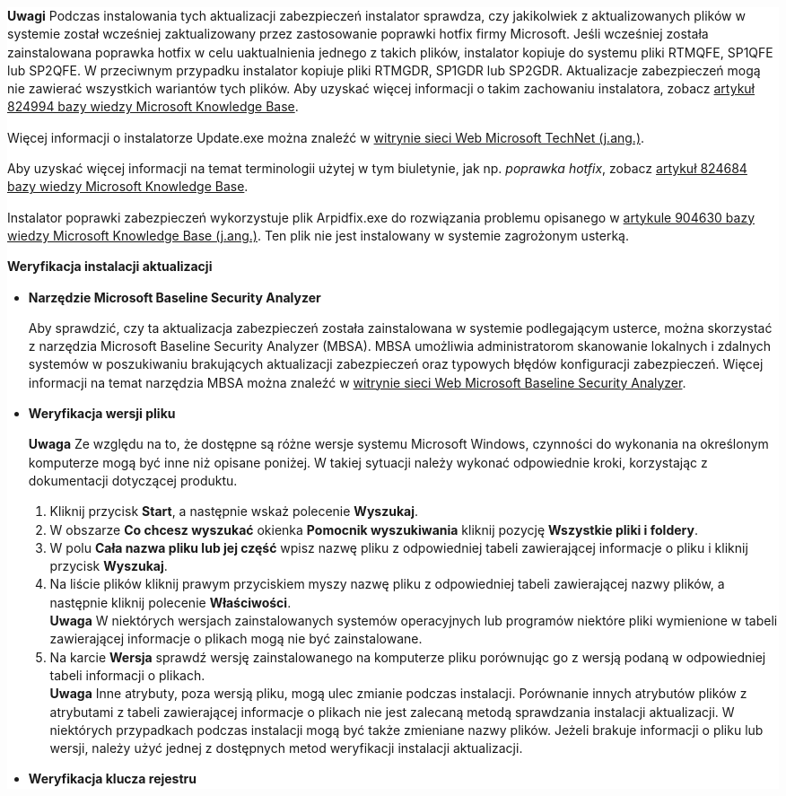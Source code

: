 **Uwagi** Podczas instalowania tych aktualizacji zabezpieczeń instalator sprawdza, czy jakikolwiek z aktualizowanych plików w systemie został wcześniej zaktualizowany przez zastosowanie poprawki hotfix firmy Microsoft.
Jeśli wcześniej została zainstalowana poprawka hotfix w celu uaktualnienia jednego z takich plików, instalator kopiuje do systemu pliki RTMQFE, SP1QFE lub SP2QFE. W przeciwnym przypadku instalator kopiuje pliki RTMGDR, SP1GDR lub SP2GDR. Aktualizacje zabezpieczeń mogą nie zawierać wszystkich wariantów tych plików. Aby uzyskać więcej informacji o takim zachowaniu instalatora, zobacz [artykuł 824994 bazy wiedzy Microsoft Knowledge Base](http://support.microsoft.com/kb/824994).

Więcej informacji o instalatorze Update.exe można znaleźć w [witrynie sieci Web Microsoft TechNet (j.ang.)](http://go.microsoft.com/fwlink/?linkid=38951).

Aby uzyskać więcej informacji na temat terminologii użytej w tym biuletynie, jak np. *poprawka hotfix*, zobacz [artykuł 824684 bazy wiedzy Microsoft Knowledge Base](http://support.microsoft.com/kb/824684).

Instalator poprawki zabezpieczeń wykorzystuje plik Arpidfix.exe do rozwiązania problemu opisanego w [artykule 904630 bazy wiedzy Microsoft Knowledge Base (j.ang.)](http://support.microsoft.com/kb/904630). Ten plik nie jest instalowany w systemie zagrożonym usterką.

**Weryfikacja instalacji aktualizacji**

-   **Narzędzie Microsoft Baseline Security Analyzer**

    Aby sprawdzić, czy ta aktualizacja zabezpieczeń została zainstalowana w systemie podlegającym usterce, można skorzystać z narzędzia Microsoft Baseline Security Analyzer (MBSA). MBSA umożliwia administratorom skanowanie lokalnych i zdalnych systemów w poszukiwaniu brakujących aktualizacji zabezpieczeń oraz typowych błędów konfiguracji zabezpieczeń. Więcej informacji na temat narzędzia MBSA można znaleźć w [witrynie sieci Web Microsoft Baseline Security Analyzer](http://www.microsoft.com/poland/technet/security/tools/mbsa.mspx).

-   **Weryfikacja wersji pliku**

    **Uwaga** Ze względu na to, że dostępne są różne wersje systemu Microsoft Windows, czynności do wykonania na określonym komputerze mogą być inne niż opisane poniżej. W takiej sytuacji należy wykonać odpowiednie kroki, korzystając z dokumentacji dotyczącej produktu.

    1.  Kliknij przycisk **Start**, a następnie wskaż polecenie **Wyszukaj**.
    2.  W obszarze **Co chcesz wyszukać** okienka **Pomocnik wyszukiwania** kliknij pozycję **Wszystkie pliki i foldery**.
    3.  W polu **Cała nazwa pliku lub jej część** wpisz nazwę pliku z odpowiedniej tabeli zawierającej informacje o pliku i kliknij przycisk **Wyszukaj**.
    4.  Na liście plików kliknij prawym przyciskiem myszy nazwę pliku z odpowiedniej tabeli zawierającej nazwy plików, a następnie kliknij polecenie **Właściwości**.  
        **Uwaga** W niektórych wersjach zainstalowanych systemów operacyjnych lub programów niektóre pliki wymienione w tabeli zawierającej informacje o plikach mogą nie być zainstalowane.
    5.  Na karcie **Wersja** sprawdź wersję zainstalowanego na komputerze pliku porównując go z wersją podaną w odpowiedniej tabeli informacji o plikach.  
        **Uwaga** Inne atrybuty, poza wersją pliku, mogą ulec zmianie podczas instalacji. Porównanie innych atrybutów plików z atrybutami z tabeli zawierającej informacje o plikach nie jest zalecaną metodą sprawdzania instalacji aktualizacji. W niektórych przypadkach podczas instalacji mogą być także zmieniane nazwy plików. Jeżeli brakuje informacji o pliku lub wersji, należy użyć jednej z dostępnych metod weryfikacji instalacji aktualizacji.

-   **Weryfikacja klucza rejestru**
